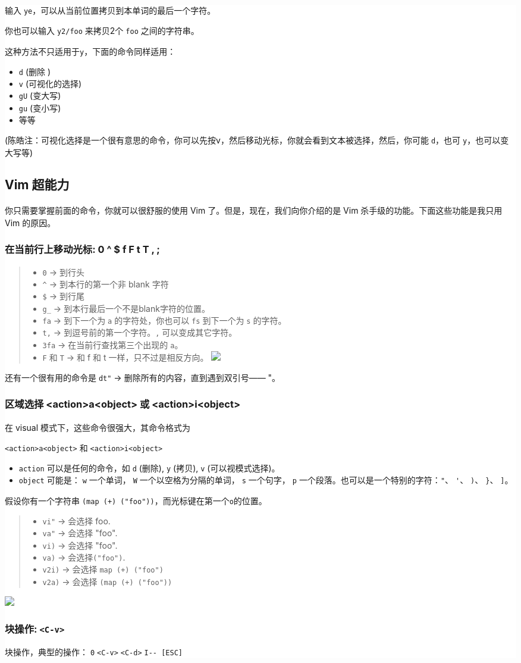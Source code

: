 输入 `ye`，可以从当前位置拷贝到本单词的最后一个字符。

你也可以输入 `y2/foo` 来拷贝2个 `foo` 之间的字符串。

这种方法不只适用于`y`，下面的命令同样适用：

* `d` (删除 )
* `v` (可视化的选择)
* `gU` (变大写)
* `gu` (变小写)
* 等等

(陈皓注：可视化选择是一个很有意思的命令，你可以先按v，然后移动光标，你就会看到文本被选择，然后，你可能 `d`，也可 `y`，也可以变大写等)

## Vim 超能力

你只需要掌握前面的命令，你就可以很舒服的使用 Vim 了。但是，现在，我们向你介绍的是 Vim 杀手级的功能。下面这些功能是我只用 Vim 的原因。

### 在当前行上移动光标: 0 ^ $ f F t T , ;

>* `0` → 到行头
>* `^` → 到本行的第一个非 blank 字符
>* `$` → 到行尾
>* `g_` → 到本行最后一个不是blank字符的位置。
>* `fa` → 到下一个为 `a` 的字符处，你也可以 `fs` 到下一个为 `s` 的字符。
>* `t,` → 到逗号前的第一个字符。`,` 可以变成其它字符。
>* `3fa` → 在当前行查找第三个出现的 `a`。
>* `F` 和 `T` → 和 f 和 t 一样，只不过是相反方向。
> ![](http://ww1.sinaimg.cn/large/920f35bagw1eyoydg25o9j20bb02cjr9.jpg)

还有一个很有用的命令是 `dt"` → 删除所有的内容，直到遇到双引号—— "。

### 区域选择 \<action\>a\<object\> 或 \<action\>i\<object\>

在 visual 模式下，这些命令很强大，其命令格式为

`<action>a<object>` 和 `<action>i<object>`

* `action` 可以是任何的命令，如 `d` (删除), `y` (拷贝), `v` (可以视模式选择)。
* `object` 可能是： `w` 一个单词， `W` 一个以空格为分隔的单词， `s` 一个句字， `p` 一个段落。也可以是一个特别的字符：`"`、 `'`、 `)`、 `}`、 `]`。

假设你有一个字符串 `(map (+) ("foo"))`，而光标键在第一个`o`的位置。

>* `vi"` → 会选择 foo.
>* `va"` → 会选择 "foo".
>* `vi)` → 会选择 "foo".
>* `va)` → 会选择`("foo")`.
>* `v2i)` → 会选择 `map (+) ("foo")`
>* `v2a)` → 会选择 `(map (+) ("foo"))`

![](http://ww3.sinaimg.cn/large/920f35bagw1eyoyg46z73j206q03imx6.jpg)

### 块操作: `<C-v>`

块操作，典型的操作： `0` `<C-v>` `<C-d>` `I-- [ESC]`
